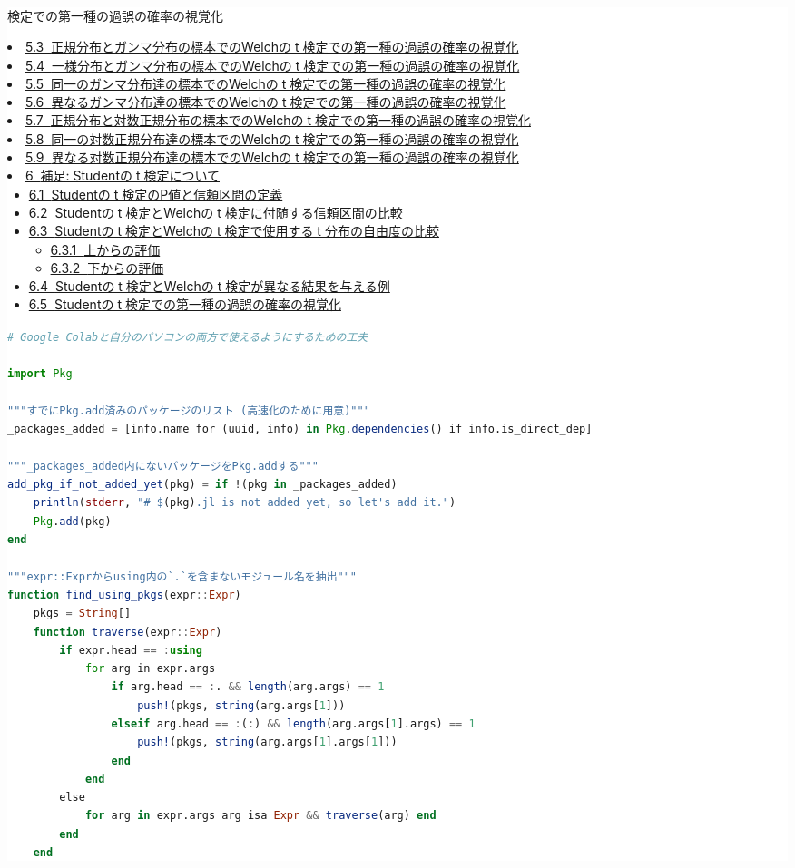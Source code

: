 検定での第一種の過誤の確率の視覚化</a></span></li><li><span><a href="#正規分布とガンマ分布の標本でのWelchの-t-検定での第一種の過誤の確率の視覚化" data-toc-modified-id="正規分布とガンマ分布の標本でのWelchの-t-検定での第一種の過誤の確率の視覚化-5.3"><span class="toc-item-num">5.3&nbsp;&nbsp;</span>正規分布とガンマ分布の標本でのWelchの t 検定での第一種の過誤の確率の視覚化</a></span></li><li><span><a href="#一様分布とガンマ分布の標本でのWelchの-t-検定での第一種の過誤の確率の視覚化" data-toc-modified-id="一様分布とガンマ分布の標本でのWelchの-t-検定での第一種の過誤の確率の視覚化-5.4"><span class="toc-item-num">5.4&nbsp;&nbsp;</span>一様分布とガンマ分布の標本でのWelchの t 検定での第一種の過誤の確率の視覚化</a></span></li><li><span><a href="#同一のガンマ分布達の標本でのWelchの-t-検定での第一種の過誤の確率の視覚化" data-toc-modified-id="同一のガンマ分布達の標本でのWelchの-t-検定での第一種の過誤の確率の視覚化-5.5"><span class="toc-item-num">5.5&nbsp;&nbsp;</span>同一のガンマ分布達の標本でのWelchの t 検定での第一種の過誤の確率の視覚化</a></span></li><li><span><a href="#異なるガンマ分布達の標本でのWelchの-t-検定での第一種の過誤の確率の視覚化" data-toc-modified-id="異なるガンマ分布達の標本でのWelchの-t-検定での第一種の過誤の確率の視覚化-5.6"><span class="toc-item-num">5.6&nbsp;&nbsp;</span>異なるガンマ分布達の標本でのWelchの t 検定での第一種の過誤の確率の視覚化</a></span></li><li><span><a href="#正規分布と対数正規分布の標本でのWelchの-t-検定での第一種の過誤の確率の視覚化" data-toc-modified-id="正規分布と対数正規分布の標本でのWelchの-t-検定での第一種の過誤の確率の視覚化-5.7"><span class="toc-item-num">5.7&nbsp;&nbsp;</span>正規分布と対数正規分布の標本でのWelchの t 検定での第一種の過誤の確率の視覚化</a></span></li><li><span><a href="#同一の対数正規分布達の標本でのWelchの-t-検定での第一種の過誤の確率の視覚化" data-toc-modified-id="同一の対数正規分布達の標本でのWelchの-t-検定での第一種の過誤の確率の視覚化-5.8"><span class="toc-item-num">5.8&nbsp;&nbsp;</span>同一の対数正規分布達の標本でのWelchの t 検定での第一種の過誤の確率の視覚化</a></span></li><li><span><a href="#異なる対数正規分布達の標本でのWelchの-t-検定での第一種の過誤の確率の視覚化" data-toc-modified-id="異なる対数正規分布達の標本でのWelchの-t-検定での第一種の過誤の確率の視覚化-5.9"><span class="toc-item-num">5.9&nbsp;&nbsp;</span>異なる対数正規分布達の標本でのWelchの t 検定での第一種の過誤の確率の視覚化</a></span></li></ul></li><li><span><a href="#補足:-Studentの-t-検定について" data-toc-modified-id="補足:-Studentの-t-検定について-6"><span class="toc-item-num">6&nbsp;&nbsp;</span>補足: Studentの t 検定について</a></span><ul class="toc-item"><li><span><a href="#Studentの-t-検定のP値と信頼区間の定義" data-toc-modified-id="Studentの-t-検定のP値と信頼区間の定義-6.1"><span class="toc-item-num">6.1&nbsp;&nbsp;</span>Studentの t 検定のP値と信頼区間の定義</a></span></li><li><span><a href="#Studentの-t-検定とWelchの-t-検定に付随する信頼区間の比較" data-toc-modified-id="Studentの-t-検定とWelchの-t-検定に付随する信頼区間の比較-6.2"><span class="toc-item-num">6.2&nbsp;&nbsp;</span>Studentの t 検定とWelchの t 検定に付随する信頼区間の比較</a></span></li><li><span><a href="#Studentの-t-検定とWelchの-t-検定で使用する-t-分布の自由度の比較" data-toc-modified-id="Studentの-t-検定とWelchの-t-検定で使用する-t-分布の自由度の比較-6.3"><span class="toc-item-num">6.3&nbsp;&nbsp;</span>Studentの t 検定とWelchの t 検定で使用する t 分布の自由度の比較</a></span><ul class="toc-item"><li><span><a href="#上からの評価" data-toc-modified-id="上からの評価-6.3.1"><span class="toc-item-num">6.3.1&nbsp;&nbsp;</span>上からの評価</a></span></li><li><span><a href="#下からの評価" data-toc-modified-id="下からの評価-6.3.2"><span class="toc-item-num">6.3.2&nbsp;&nbsp;</span>下からの評価</a></span></li></ul></li><li><span><a href="#Studentの-t-検定とWelchの-t-検定が異なる結果を与える例" data-toc-modified-id="Studentの-t-検定とWelchの-t-検定が異なる結果を与える例-6.4"><span class="toc-item-num">6.4&nbsp;&nbsp;</span>Studentの t 検定とWelchの t 検定が異なる結果を与える例</a></span></li><li><span><a href="#Studentの-t-検定での第一種の過誤の確率の視覚化" data-toc-modified-id="Studentの-t-検定での第一種の過誤の確率の視覚化-6.5"><span class="toc-item-num">6.5&nbsp;&nbsp;</span>Studentの t 検定での第一種の過誤の確率の視覚化</a></span></li></ul></li></ul></div>


```julia
# Google Colabと自分のパソコンの両方で使えるようにするための工夫

import Pkg

"""すでにPkg.add済みのパッケージのリスト (高速化のために用意)"""
_packages_added = [info.name for (uuid, info) in Pkg.dependencies() if info.is_direct_dep]

"""_packages_added内にないパッケージをPkg.addする"""
add_pkg_if_not_added_yet(pkg) = if !(pkg in _packages_added)
    println(stderr, "# $(pkg).jl is not added yet, so let's add it.")
    Pkg.add(pkg)
end

"""expr::Exprからusing内の`.`を含まないモジュール名を抽出"""
function find_using_pkgs(expr::Expr)
    pkgs = String[]
    function traverse(expr::Expr)
        if expr.head == :using
            for arg in expr.args
                if arg.head == :. && length(arg.args) == 1
                    push!(pkgs, string(arg.args[1]))
                elseif arg.head == :(:) && length(arg.args[1].args) == 1
                    push!(pkgs, string(arg.args[1].args[1]))
                end
            end
        else
            for arg in expr.args arg isa Expr && traverse(arg) end
        end
    end
```